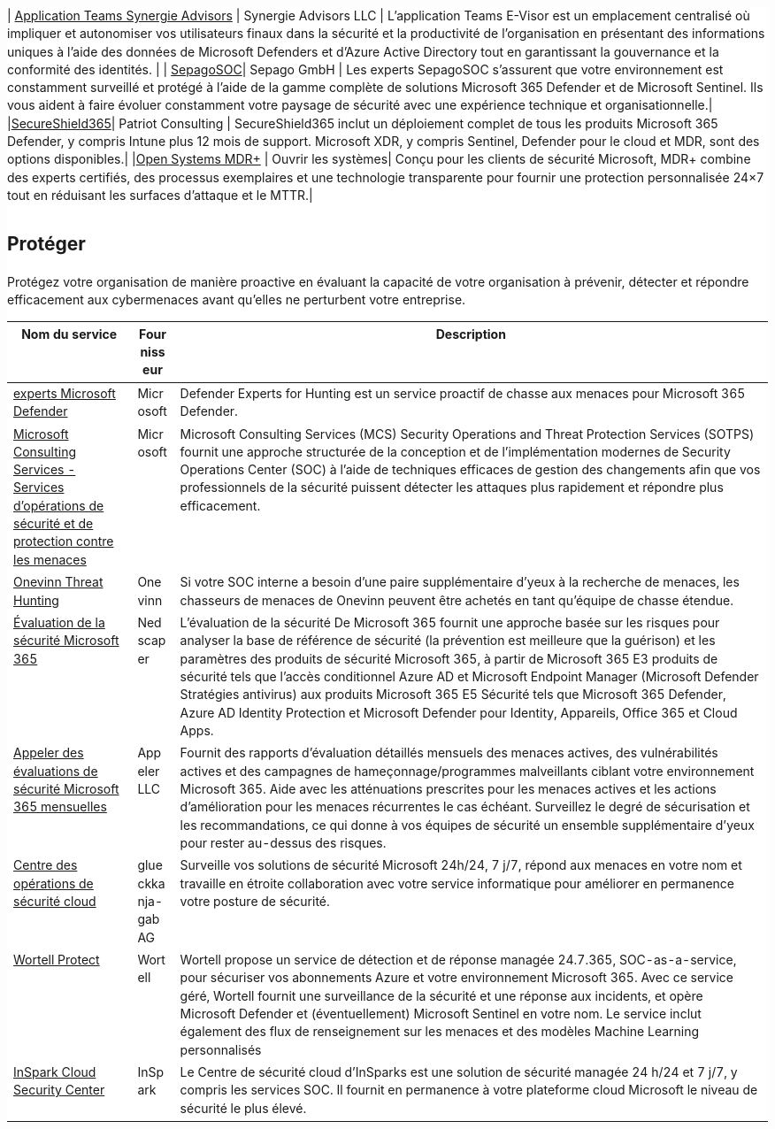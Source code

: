 | [Application Teams Synergie Advisors](https://go.microsoft.com/fwlink/?linkid=2202392)    | Synergie Advisors LLC    | L’application Teams E-Visor est un emplacement centralisé où impliquer et autonomiser vos utilisateurs finaux dans la sécurité et la productivité de l’organisation en présentant des informations uniques à l’aide des données de Microsoft Defenders et d’Azure Active Directory tout en garantissant la gouvernance et la conformité des identités.    |
| [SepagoSOC](https://go.microsoft.com/fwlink/?linkid=2202677)| Sepago GmbH   | Les experts SepagoSOC s’assurent que votre environnement est constamment surveillé et protégé à l’aide de la gamme complète de solutions Microsoft 365 Defender et de Microsoft Sentinel. Ils vous aident à faire évoluer constamment votre paysage de sécurité avec une expérience technique et organisationnelle.|
|[SecureShield365](https://go.microsoft.com/fwlink/?linkid=2209718)| Patriot Consulting | SecureShield365 inclut un déploiement complet de tous les produits Microsoft 365 Defender, y compris Intune plus 12 mois de support. Microsoft XDR, y compris Sentinel, Defender pour le cloud et MDR, sont des options disponibles.|
|[Open Systems MDR+](https://go.microsoft.com/fwlink/?linkid=2208895) | Ouvrir les systèmes| Conçu pour les clients de sécurité Microsoft, MDR+ combine des experts certifiés, des processus exemplaires et une technologie transparente pour fournir une protection personnalisée 24×7 tout en réduisant les surfaces d’attaque et le MTTR.|

## <a name="protect"></a>Protéger

Protégez votre organisation de manière proactive en évaluant la capacité de votre organisation à prévenir, détecter et répondre efficacement aux cybermenaces avant qu’elles ne perturbent votre entreprise.

| Nom du service  | Fournisseur| Description|
| ---------- | ---------- | -------- |
| [experts Microsoft Defender](https://go.microsoft.com/fwlink/?linkid=2203232)   | Microsoft   | Defender Experts for Hunting est un service proactif de chasse aux menaces pour Microsoft 365 Defender.|
| [Microsoft Consulting Services - Services d’opérations de sécurité et de protection contre les menaces](https://www.microsoft.com/en-us/industrysolutions/solutions/security?activetab=pivot1:primaryr4) | Microsoft   | Microsoft Consulting Services (MCS) Security Operations and Threat Protection Services (SOTPS) fournit une approche structurée de la conception et de l’implémentation modernes de Security Operations Center (SOC) à l’aide de techniques efficaces de gestion des changements afin que vos professionnels de la sécurité puissent détecter les attaques plus rapidement et répondre plus efficacement.   |
| [Onevinn Threat Hunting](https://go.microsoft.com/fwlink/?linkid=2202584)   | Onevinn| Si votre SOC interne a besoin d’une paire supplémentaire d’yeux à la recherche de menaces, les chasseurs de menaces de Onevinn peuvent être achetés en tant qu’équipe de chasse étendue.  |
| [Évaluation de la sécurité Microsoft 365](https://go.microsoft.com/fwlink/?linkid=2202389)    | Nedscaper   | L’évaluation de la sécurité De Microsoft 365 fournit une approche basée sur les risques pour analyser la base de référence de sécurité (la prévention est meilleure que la guérison) et les paramètres des produits de sécurité Microsoft 365, à partir de Microsoft 365 E3 produits de sécurité tels que l’accès conditionnel Azure AD et Microsoft Endpoint Manager (Microsoft Defender  Stratégies antivirus) aux produits Microsoft 365 E5 Sécurité tels que Microsoft 365 Defender, Azure AD Identity Protection et Microsoft Defender pour Identity, Appareils, Office 365 et Cloud Apps.|
| [Appeler des évaluations de sécurité Microsoft 365 mensuelles](https://go.microsoft.com/fwlink/?linkid=2202583)   | Appeler LLC  | Fournit des rapports d’évaluation détaillés mensuels des menaces actives, des vulnérabilités actives et des campagnes de hameçonnage/programmes malveillants ciblant votre environnement Microsoft 365. Aide avec les atténuations prescrites pour les menaces actives et les actions d’amélioration pour les menaces récurrentes le cas échéant. Surveillez le degré de sécurisation et les recommandations, ce qui donne à vos équipes de sécurité un ensemble supplémentaire d’yeux pour rester au-dessus des risques.  |
| [Centre des opérations de sécurité cloud](https://go.microsoft.com/fwlink/?linkid=2202671)| glueckkanja-gab AG| Surveille vos solutions de sécurité Microsoft 24h/24, 7 j/7, répond aux menaces en votre nom et travaille en étroite collaboration avec votre service informatique pour améliorer en permanence votre posture de sécurité.|
| [Wortell Protect](https://go.microsoft.com/fwlink/?linkid=2202480)  | Wortell| Wortell propose un service de détection et de réponse managée 24.7.365, SOC-as-a-service, pour sécuriser vos abonnements Azure et votre environnement Microsoft 365. Avec ce service géré, Wortell fournit une surveillance de la sécurité et une réponse aux incidents, et opère Microsoft Defender et (éventuellement) Microsoft Sentinel en votre nom. Le service inclut également des flux de renseignement sur les menaces et des modèles Machine Learning personnalisés |
| [InSpark Cloud Security Center](https://go.microsoft.com/fwlink/?linkid=2202387)| InSpark| Le Centre de sécurité cloud d’InSparks est une solution de sécurité managée 24 h/24 et 7 j/7, y compris les services SOC. Il fournit en permanence à votre plateforme cloud Microsoft le niveau de sécurité le plus élevé. |